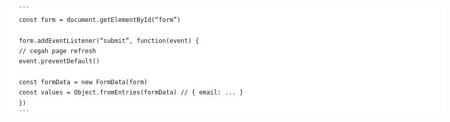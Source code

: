         ```
        const form = document.getElementById(“form”)

        form.addEventListener(“submit”, function(event) {
	    // cegah page refresh
	    event.preventDefault()

	    const formData = new FormData(form)
	    const values = Object.fromEntries(formData) // { email: ... }
        })
        ```











    



















